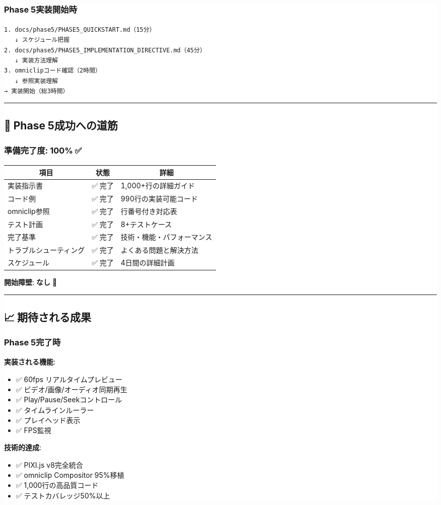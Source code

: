 
### **Phase 5実装開始時**

```
1. docs/phase5/PHASE5_QUICKSTART.md（15分）
   ↓ スケジュール把握
2. docs/phase5/PHASE5_IMPLEMENTATION_DIRECTIVE.md（45分）
   ↓ 実装方法理解
3. omniclipコード確認（2時間）
   ↓ 参照実装理解
→ 実装開始（総3時間）
```

---

## 🎯 Phase 5成功への道筋

### **準備完了度: 100%** ✅

| 項目         | 状態   | 詳細              |
|--------------|------|-------------------|
| 実装指示書   | ✅ 完了 | 1,000+行の詳細ガイド  |
| コード例        | ✅ 完了 | 990行の実装可能コード |
| omniclip参照 | ✅ 完了 | 行番号付き対応表   |
| テスト計画      | ✅ 完了 | 8+テストケース          |
| 完了基準     | ✅ 完了 | 技術・機能・パフォーマンス |
| トラブルシューティング  | ✅ 完了 | よくある問題と解決方法 |
| スケジュール       | ✅ 完了 | 4日間の詳細計画    |

**開始障壁**: **なし** 🚀

---

## 📈 期待される成果

### **Phase 5完了時**

**実装される機能**:
- ✅ 60fps リアルタイムプレビュー
- ✅ ビデオ/画像/オーディオ同期再生
- ✅ Play/Pause/Seekコントロール
- ✅ タイムラインルーラー
- ✅ プレイヘッド表示
- ✅ FPS監視

**技術的達成**:
- ✅ PIXI.js v8完全統合
- ✅ omniclip Compositor 95%移植
- ✅ 1,000行の高品質コード
- ✅ テストカバレッジ50%以上
